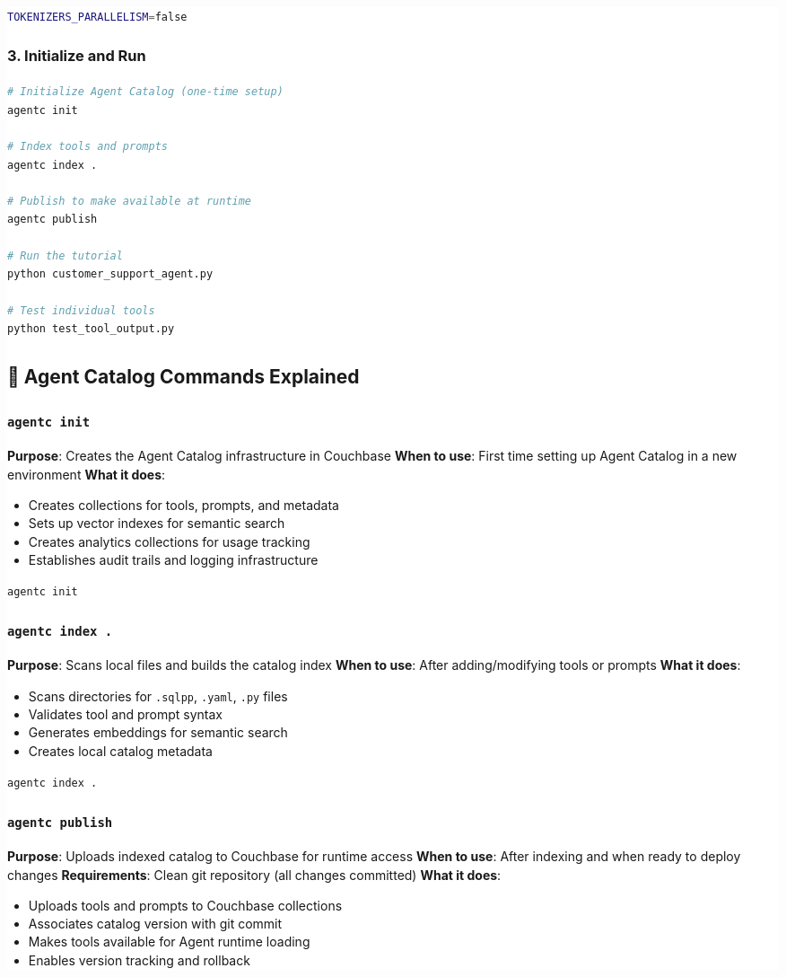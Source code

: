 ```bash
TOKENIZERS_PARALLELISM=false
```

### 3. Initialize and Run

```bash
# Initialize Agent Catalog (one-time setup)
agentc init

# Index tools and prompts
agentc index .

# Publish to make available at runtime
agentc publish

# Run the tutorial
python customer_support_agent.py

# Test individual tools
python test_tool_output.py
```

## 🔧 Agent Catalog Commands Explained

### `agentc init`
**Purpose**: Creates the Agent Catalog infrastructure in Couchbase
**When to use**: First time setting up Agent Catalog in a new environment
**What it does**:
- Creates collections for tools, prompts, and metadata
- Sets up vector indexes for semantic search
- Creates analytics collections for usage tracking
- Establishes audit trails and logging infrastructure

```bash
agentc init
```

### `agentc index .`
**Purpose**: Scans local files and builds the catalog index
**When to use**: After adding/modifying tools or prompts
**What it does**:
- Scans directories for `.sqlpp`, `.yaml`, `.py` files
- Validates tool and prompt syntax
- Generates embeddings for semantic search
- Creates local catalog metadata

```bash
agentc index .
```

### `agentc publish`
**Purpose**: Uploads indexed catalog to Couchbase for runtime access
**When to use**: After indexing and when ready to deploy changes
**Requirements**: Clean git repository (all changes committed)
**What it does**:
- Uploads tools and prompts to Couchbase collections
- Associates catalog version with git commit
- Makes tools available for Agent runtime loading
- Enables version tracking and rollback
